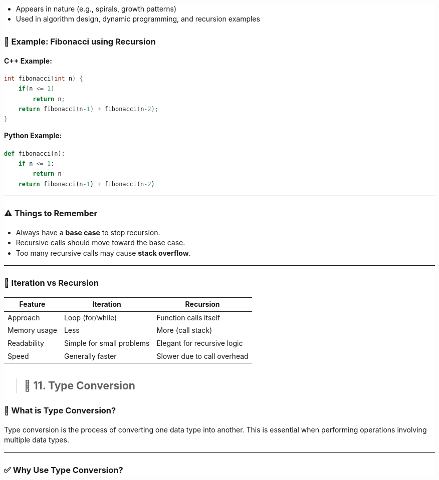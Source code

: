 - Appears in nature (e.g., spirals, growth patterns)
- Used in algorithm design, dynamic programming, and recursion examples

### 🔸 Example: Fibonacci using Recursion

**C++ Example:**

```cpp
int fibonacci(int n) {
    if(n <= 1)
        return n;
    return fibonacci(n-1) + fibonacci(n-2);
}
```

**Python Example:**

```python
def fibonacci(n):
    if n <= 1:
        return n
    return fibonacci(n-1) + fibonacci(n-2)
```

---

### ⚠️ Things to Remember

- Always have a **base case** to stop recursion.
- Recursive calls should move toward the base case.
- Too many recursive calls may cause **stack overflow**.

---

### 🔄 Iteration vs Recursion

| Feature      | Iteration                 | Recursion                   |
| ------------ | ------------------------- | --------------------------- |
| Approach     | Loop (for/while)          | Function calls itself       |
| Memory usage | Less                      | More (call stack)           |
| Readability  | Simple for small problems | Elegant for recursive logic |
| Speed        | Generally faster          | Slower due to call overhead |

>## 🔹 11. Type Conversion

### 📌 What is Type Conversion?

Type conversion is the process of converting one data type into another. This is essential when performing operations involving multiple data types.

---

### ✅ Why Use Type Conversion?
